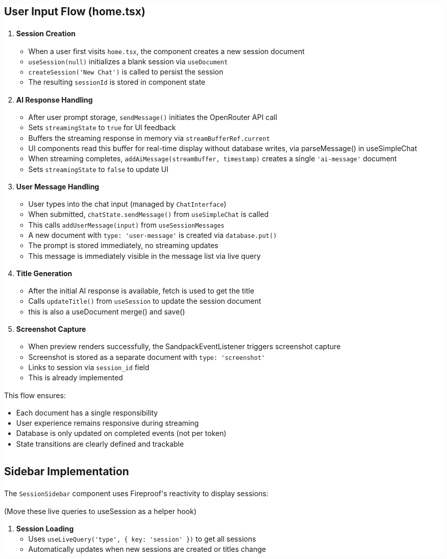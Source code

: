 ## User Input Flow (home.tsx)

1. **Session Creation**
   - When a user first visits `home.tsx`, the component creates a new session document
   - `useSession(null)` initializes a blank session via `useDocument`
   - `createSession('New Chat')` is called to persist the session
   - The resulting `sessionId` is stored in component state

2. **AI Response Handling**
   - After user prompt storage, `sendMessage()` initiates the OpenRouter API call
   - Sets `streamingState` to `true` for UI feedback
   - Buffers the streaming response in memory via `streamBufferRef.current`
   - UI components read this buffer for real-time display without database writes, via parseMessage() in useSimpleChat
   - When streaming completes, `addAiMessage(streamBuffer, timestamp)` creates a single `'ai-message'` document
   - Sets `streamingState` to `false` to update UI

3. **User Message Handling**
   - User types into the chat input (managed by `ChatInterface`)
   - When submitted, `chatState.sendMessage()` from `useSimpleChat` is called
   - This calls `addUserMessage(input)` from `useSessionMessages`
   - A new document with `type: 'user-message'` is created via `database.put()`
   - The prompt is stored immediately, no streaming updates
   - This message is immediately visible in the message list via live query

4. **Title Generation**
   - After the initial AI response is available, fetch is used to get the title
   - Calls `updateTitle()` from `useSession` to update the session document
   - this is also a useDocument merge() and save()

5. **Screenshot Capture**
   - When preview renders successfully, the SandpackEventListener triggers screenshot capture
   - Screenshot is stored as a separate document with `type: 'screenshot'`
   - Links to session via `session_id` field
   - This is already implemented

This flow ensures:

- Each document has a single responsibility
- User experience remains responsive during streaming
- Database is only updated on completed events (not per token)
- State transitions are clearly defined and trackable

## Sidebar Implementation

The `SessionSidebar` component uses Fireproof's reactivity to display sessions:

(Move these live queries to useSession as a helper hook)

1. **Session Loading**
   - Uses `useLiveQuery('type', { key: 'session' })` to get all sessions
   - Automatically updates when new sessions are created or titles change

